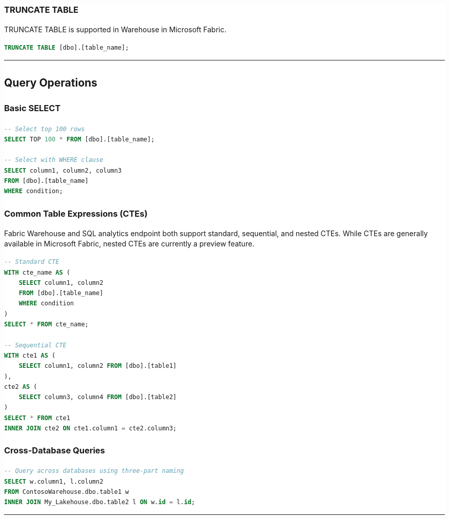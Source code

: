 ### TRUNCATE TABLE
TRUNCATE TABLE is supported in Warehouse in Microsoft Fabric.

```sql
TRUNCATE TABLE [dbo].[table_name];
```

---

## Query Operations

### Basic SELECT
```sql
-- Select top 100 rows
SELECT TOP 100 * FROM [dbo].[table_name];

-- Select with WHERE clause
SELECT column1, column2, column3
FROM [dbo].[table_name]
WHERE condition;
```

### Common Table Expressions (CTEs)
Fabric Warehouse and SQL analytics endpoint both support standard, sequential, and nested CTEs. While CTEs are generally available in Microsoft Fabric, nested CTEs are currently a preview feature.

```sql
-- Standard CTE
WITH cte_name AS (
    SELECT column1, column2
    FROM [dbo].[table_name]
    WHERE condition
)
SELECT * FROM cte_name;

-- Sequential CTE
WITH cte1 AS (
    SELECT column1, column2 FROM [dbo].[table1]
),
cte2 AS (
    SELECT column3, column4 FROM [dbo].[table2]
)
SELECT * FROM cte1 
INNER JOIN cte2 ON cte1.column1 = cte2.column3;
```

### Cross-Database Queries
```sql
-- Query across databases using three-part naming
SELECT w.column1, l.column2
FROM ContosoWarehouse.dbo.table1 w
INNER JOIN My_Lakehouse.dbo.table2 l ON w.id = l.id;
```

---